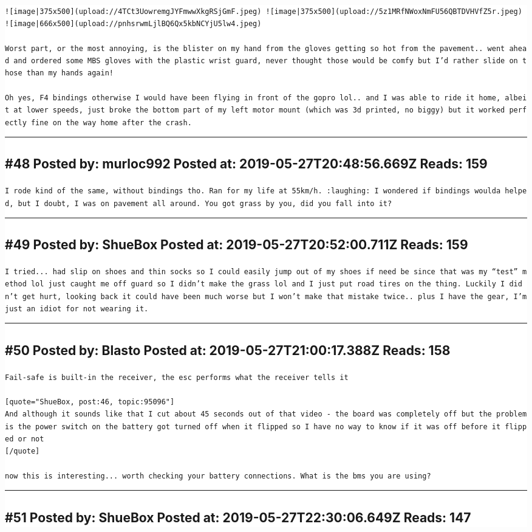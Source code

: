 ```
![image|375x500](upload://4TCt3UowremgJYFmwwXkgRSjGmF.jpeg) ![image|375x500](upload://5z1MRfNWoxNmFU56QBTDVHVfZ5r.jpeg) ![image|666x500](upload://pnhsrwmLjlBQ6Qx5kbNCYjU5lw4.jpeg) 

Worst part, or the most annoying, is the blister on my hand from the gloves getting so hot from the pavement.. went ahead and ordered some MBS gloves with the plastic wrist guard, never thought those would be comfy but I’d rather slide on those than my hands again!

Oh yes, F4 bindings otherwise I would have been flying in front of the gopro lol.. and I was able to ride it home, albeit at lower speeds, just broke the bottom part of my left motor mount (which was 3d printed, no biggy) but it worked perfectly fine on the way home after the crash.
```

---
## \#48 Posted by: murloc992 Posted at: 2019-05-27T20:48:56.669Z Reads: 159

```
I rode kind of the same, without bindings tho. Ran for my life at 55km/h. :laughing: I wondered if bindings woulda helped, but I doubt, I was on pavement all around. You got grass by you, did you fall into it?
```

---
## \#49 Posted by: ShueBox Posted at: 2019-05-27T20:52:00.711Z Reads: 159

```
I tried... had slip on shoes and thin socks so I could easily jump out of my shoes if need be since that was my “test” method lol just caught me off guard so I didn’t make the grass lol and I just put road tires on the thing. Luckily I didn’t get hurt, looking back it could have been much worse but I won’t make that mistake twice.. plus I have the gear, I’m just an idiot for not wearing it.
```

---
## \#50 Posted by: Blasto Posted at: 2019-05-27T21:00:17.388Z Reads: 158

```
Fail-safe is built-in the receiver, the esc performs what the receiver tells it

[quote="ShueBox, post:46, topic:95096"]
And although it sounds like that I cut about 45 seconds out of that video - the board was completely off but the problem is the power switch on the battery got turned off when it flipped so I have no way to know if it was off before it flipped or not
[/quote]

now this is interesting... worth checking your battery connections. What is the bms you are using?
```

---
## \#51 Posted by: ShueBox Posted at: 2019-05-27T22:30:06.649Z Reads: 147
